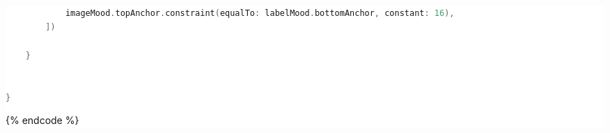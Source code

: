 ```swift
            imageMood.topAnchor.constraint(equalTo: labelMood.bottomAnchor, constant: 16),
        ])
        
    }


}


```
{% endcode %}
